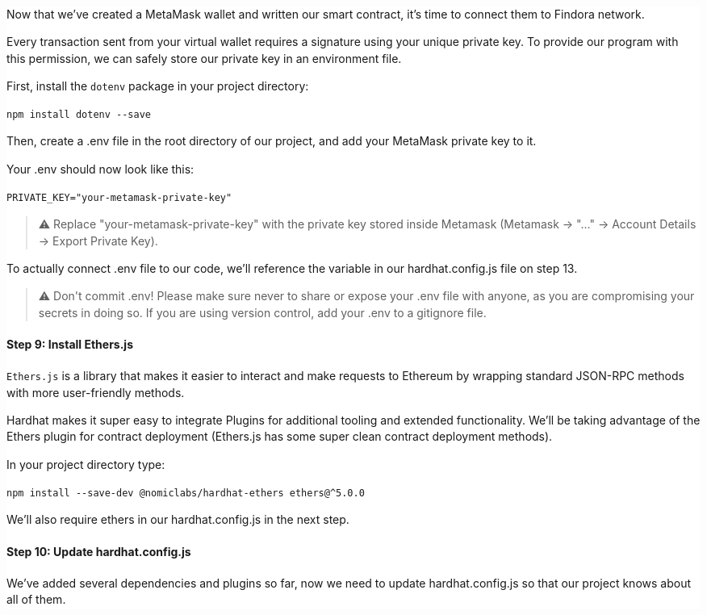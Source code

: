 Now that we’ve created a MetaMask wallet and written our smart contract, it’s time to connect them to Findora network.

Every transaction sent from your virtual wallet requires a signature using your unique private key. To provide our program with this permission, we can safely store our private key in an environment file.

First, install the `dotenv` package in your project directory:

```shell
npm install dotenv --save
```

Then, create a .env file in the root directory of our project, and add your MetaMask private key to it.

Your .env should now look like this:

```shell
PRIVATE_KEY="your-metamask-private-key"
```

> ⚠️ Replace "your-metamask-private-key" with the private key stored inside Metamask (Metamask -> "..." -> Account Details -> Export Private Key).

To actually connect .env file to our code, we’ll reference the variable in our hardhat.config.js file on step 13.

> ⚠️ Don't commit .env! Please make sure never to share or expose your .env file with anyone, as you are compromising your secrets in doing so. If you are using version control, add your .env to a gitignore file.

#### Step 9: Install Ethers.js[​](https://wiki.findora.org/docs/developers/evm\_smart\_chain/Mint%20NFTs/p1\_deploy\_nft#step-9-install-ethersjs) <a href="#step-9-install-ethersjs" id="step-9-install-ethersjs"></a>

`Ethers.js` is a library that makes it easier to interact and make requests to Ethereum by wrapping standard JSON-RPC methods with more user-friendly methods.

Hardhat makes it super easy to integrate Plugins for additional tooling and extended functionality. We’ll be taking advantage of the Ethers plugin for contract deployment (Ethers.js has some super clean contract deployment methods).

In your project directory type:

```shell
npm install --save-dev @nomiclabs/hardhat-ethers ethers@^5.0.0
```

We’ll also require ethers in our hardhat.config.js in the next step.

#### Step 10: Update hardhat.config.js[​](https://wiki.findora.org/docs/developers/evm\_smart\_chain/Mint%20NFTs/p1\_deploy\_nft#step-10-update-hardhatconfigjs) <a href="#step-10-update-hardhatconfigjs" id="step-10-update-hardhatconfigjs"></a>

We’ve added several dependencies and plugins so far, now we need to update hardhat.config.js so that our project knows about all of them.
